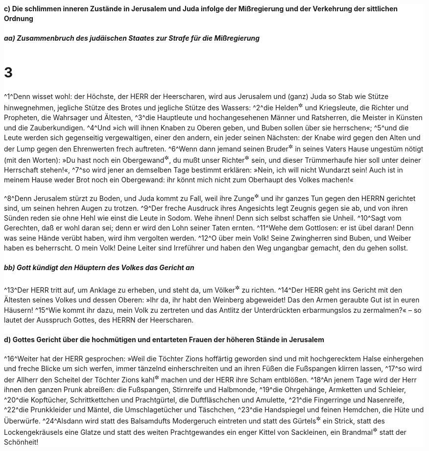 #### c) Die schlimmen inneren Zustände in Jerusalem und Juda infolge der Mißregierung und der Verkehrung der sittlichen Ordnung

##### aa) Zusammenbruch des judäischen Staates zur Strafe für die Mißregierung

 # 3
^1^Denn wisset wohl: der Höchste, der HERR der Heerscharen, wird aus Jerusalem und (ganz) Juda so Stab wie Stütze hinwegnehmen, jegliche Stütze des Brotes und jegliche Stütze des Wassers:
^2^die Helden<sup title="= reisigen Streiter">&#x2732;</sup> und Kriegsleute, die Richter und Propheten, die Wahrsager und Ältesten,
^3^die Hauptleute und hochangesehenen Männer und Ratsherren, die Meister in Künsten und die Zauberkundigen.
^4^Und »ich will ihnen Knaben zu Oberen geben, und Buben sollen über sie herrschen«;
^5^und die Leute werden sich gegenseitig vergewaltigen, einer den andern, ein jeder seinen Nächsten: der Knabe wird gegen den Alten und der Lump gegen den Ehrenwerten frech auftreten.
^6^Wenn dann jemand seinen Bruder<sup title="d.h. Volksgenossen">&#x2732;</sup> in seines Vaters Hause ungestüm nötigt (mit den Worten): »Du hast noch ein Obergewand<sup title="oder: Mantel">&#x2732;</sup>, du mußt unser Richter<sup title="oder: Oberhaupt">&#x2732;</sup> sein, und dieser Trümmerhaufe hier soll unter deiner Herrschaft stehen!«,
^7^so wird jener an demselben Tage bestimmt erklären: »Nein, ich will nicht Wundarzt sein! Auch ist in meinem Hause weder Brot noch ein Obergewand: ihr könnt mich nicht zum Oberhaupt des Volkes machen!«

^8^Denn Jerusalem stürzt zu Boden, und Juda kommt zu Fall, weil ihre Zunge<sup title="= Reden">&#x2732;</sup> und ihr ganzes Tun gegen den HERRN gerichtet sind, um seinen hehren Augen zu trotzen.
^9^Der freche Ausdruck ihres Angesichts legt Zeugnis gegen sie ab, und von ihren Sünden reden sie ohne Hehl wie einst die Leute in Sodom. Wehe ihnen! Denn sich selbst schaffen sie Unheil.
^10^Sagt vom Gerechten, daß er wohl daran sei; denn er wird den Lohn seiner Taten ernten.
^11^Wehe dem Gottlosen: er ist übel daran! Denn was seine Hände verübt haben, wird ihm vergolten werden.
^12^O über mein Volk! Seine Zwingherren sind Buben, und Weiber haben es beherrscht. O mein Volk! Deine Leiter sind Irreführer und haben den Weg ungangbar gemacht, den du gehen sollst.

##### bb) Gott kündigt den Häuptern des Volkes das Gericht an

^13^Der HERR tritt auf, um Anklage zu erheben, und steht da, um Völker<sup title="oder: sein Volk">&#x2732;</sup> zu richten.
^14^Der HERR geht ins Gericht mit den Ältesten seines Volkes und dessen Oberen: »Ihr da, ihr habt den Weinberg abgeweidet! Das den Armen geraubte Gut ist in euren Häusern!
^15^Wie kommt ihr dazu, mein Volk zu zertreten und das Antlitz der Unterdrückten erbarmungslos zu zermalmen?« – so lautet der Ausspruch Gottes, des HERRN der Heerscharen.

#### d) Gottes Gericht über die hochmütigen und entarteten Frauen der höheren Stände in Jerusalem

^16^Weiter hat der HERR gesprochen: »Weil die Töchter Zions hoffärtig geworden sind und mit hochgerecktem Halse einhergehen und freche Blicke um sich werfen, immer tänzelnd einherschreiten und an ihren Füßen die Fußspangen klirren lassen,
^17^so wird der Allherr den Scheitel der Töchter Zions kahl<sup title="eig. grindig">&#x2732;</sup> machen und der HERR ihre Scham entblößen.
^18^An jenem Tage wird der Herr ihnen den ganzen Prunk abreißen: die Fußspangen, Stirnreife und Halbmonde,
^19^die Ohrgehänge, Armketten und Schleier,
^20^die Kopftücher, Schrittkettchen und Prachtgürtel, die Duftfläschchen und Amulette,
^21^die Fingerringe und Nasenreife,
^22^die Prunkkleider und Mäntel, die Umschlagetücher und Täschchen,
^23^die Handspiegel und feinen Hemdchen, die Hüte und Überwürfe.
^24^Alsdann wird statt des Balsamdufts Modergeruch eintreten und statt des Gürtels<sup title="oder: der Schärpe">&#x2732;</sup> ein Strick, statt des Lockengekräusels eine Glatze und statt des weiten Prachtgewandes ein enger Kittel von Sackleinen, ein Brandmal<sup title="= Schandmal">&#x2732;</sup> statt der Schönheit!